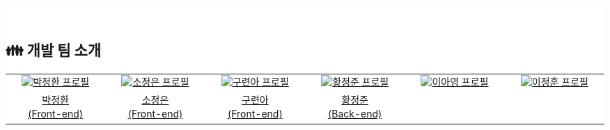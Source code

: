 <br />

<div id="8"></div>

## 👪 개발 팀 소개

<table>
  <tr>
    <td align="center" width="150px">
      <a href="https://github.com/JeongHwan-dev" target="_blank">
        <img src="https://avatars.githubusercontent.com/u/68452755?v=4" alt="박정환 프로필" />
      </a>
    </td>
    <td align="center" width="150px">
      <a href="https://github.com/sojjeong" target="_blank">
        <img src="https://avatars.githubusercontent.com/u/26254359?v=4" alt="소정은 프로필" />
      </a>
    </td>
    <td align="center" width="150px">
      <a href="https://github.com/anottrx" target="_blank">
        <img src="https://avatars.githubusercontent.com/u/59449215?v=4" alt="구련아 프로필" />
      </a>
    </td>
        <td align="center" width="150px">
      <a href="https://github.com/DeerGum" target="_blank">
        <img src="https://avatars.githubusercontent.com/u/47655983?v=4" alt="황정준 프로필" />
      </a>
    </td>
    <td align="center" width="150px">
      <a href="https://github.com/dgh03207" target="_blank">
        <img src="https://avatars.githubusercontent.com/u/58917737?v=4" alt="이아영 프로필" />
      </a>
    </td>
    <td align="center" width="150px">
      <a href="https://github.com/person003333" target="_blank">
        <img src="https://avatars.githubusercontent.com/u/67899393?v=4" alt="이정훈 프로필" />
      </a>
    </td>
  </tr>
  <tr>
    <td align="center">
      <a href="https://github.com/JeongHwan-dev" target="_blank">
        박정환<br />(Front-end)
      </a>
    </td>
    <td align="center">
      <a href="https://github.com/sojjeong" target="_blank">
        소정은<br />(Front-end)
      </a>
    </td>
    <td align="center">
      <a href="https://github.com/anottrx">
        구련아<br />(Front-end)
      </a>
    </td>
        <td align="center">
      <a href="https://github.com/DeerGum" target="_blank">
        황정준<br />(Back-end)
      </a>
    </td>